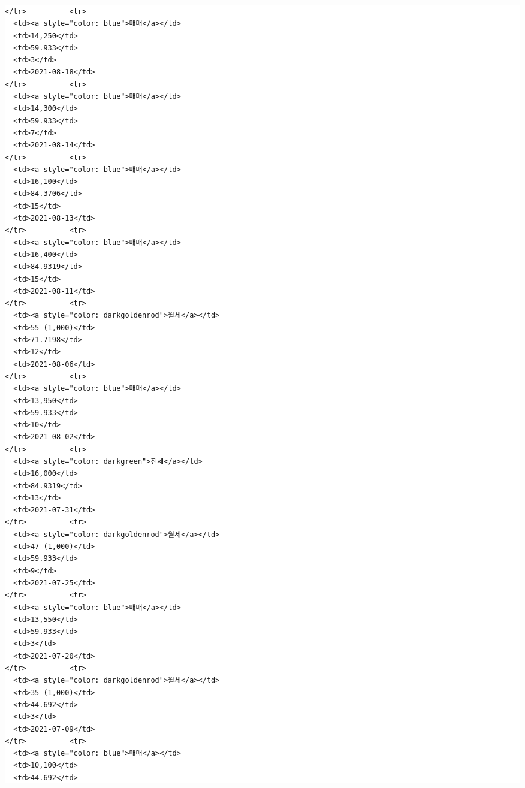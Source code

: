     </tr>          <tr>
      <td><a style="color: blue">매매</a></td>
      <td>14,250</td>
      <td>59.933</td>
      <td>3</td>
      <td>2021-08-18</td>
    </tr>          <tr>
      <td><a style="color: blue">매매</a></td>
      <td>14,300</td>
      <td>59.933</td>
      <td>7</td>
      <td>2021-08-14</td>
    </tr>          <tr>
      <td><a style="color: blue">매매</a></td>
      <td>16,100</td>
      <td>84.3706</td>
      <td>15</td>
      <td>2021-08-13</td>
    </tr>          <tr>
      <td><a style="color: blue">매매</a></td>
      <td>16,400</td>
      <td>84.9319</td>
      <td>15</td>
      <td>2021-08-11</td>
    </tr>          <tr>
      <td><a style="color: darkgoldenrod">월세</a></td>
      <td>55 (1,000)</td>
      <td>71.7198</td>
      <td>12</td>
      <td>2021-08-06</td>
    </tr>          <tr>
      <td><a style="color: blue">매매</a></td>
      <td>13,950</td>
      <td>59.933</td>
      <td>10</td>
      <td>2021-08-02</td>
    </tr>          <tr>
      <td><a style="color: darkgreen">전세</a></td>
      <td>16,000</td>
      <td>84.9319</td>
      <td>13</td>
      <td>2021-07-31</td>
    </tr>          <tr>
      <td><a style="color: darkgoldenrod">월세</a></td>
      <td>47 (1,000)</td>
      <td>59.933</td>
      <td>9</td>
      <td>2021-07-25</td>
    </tr>          <tr>
      <td><a style="color: blue">매매</a></td>
      <td>13,550</td>
      <td>59.933</td>
      <td>3</td>
      <td>2021-07-20</td>
    </tr>          <tr>
      <td><a style="color: darkgoldenrod">월세</a></td>
      <td>35 (1,000)</td>
      <td>44.692</td>
      <td>3</td>
      <td>2021-07-09</td>
    </tr>          <tr>
      <td><a style="color: blue">매매</a></td>
      <td>10,100</td>
      <td>44.692</td>